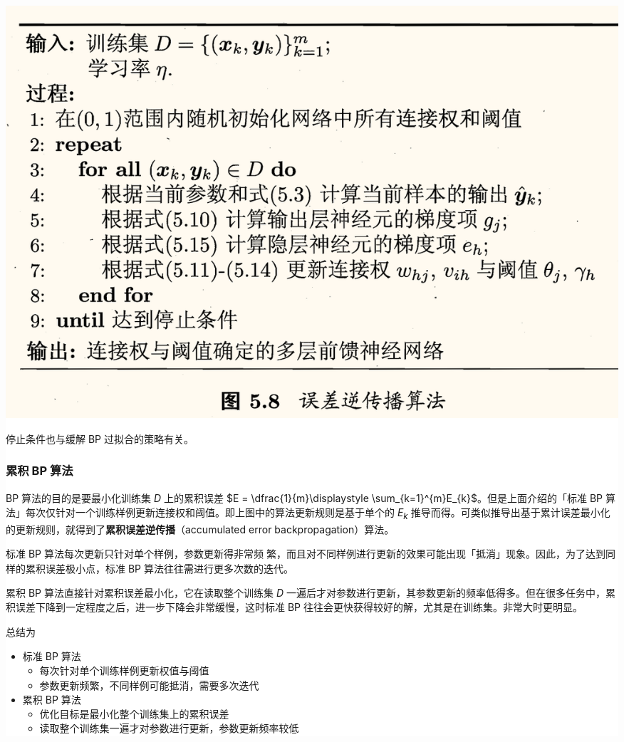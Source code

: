 ![](./05-neural-networks/bp-pseudocode.png)

停止条件也与缓解 BP 过拟合的策略有关。

### 累积 BP 算法

BP 算法的目的是要最小化训练集 $D$ 上的累积误差 $E = \dfrac{1}{m}\displaystyle \sum_{k=1}^{m}E_{k}$。但是上面介绍的「标准 BP 算法」每次仅针对一个训练样例更新连接权和阈值。即上图中的算法更新规则是基于单个的 $E_{k}$ 推导而得。可类似推导出基于累计误差最小化的更新规则，就得到了**累积误差逆传播**（accumulated error backpropagation）算法。

标准 BP 算法每次更新只针对单个样例，参数更新得非常频
繁，而且对不同样例进行更新的效果可能出现「抵消」现象。因此，为了达到同样的累积误差极小点，标准 BP 算法往往需进行更多次数的迭代。

累积 BP 算法直接针对累积误差最小化，它在读取整个训练集 $D$ 一遍后才对参数进行更新，其参数更新的频率低得多。但在很多任务中，累积误差下降到一定程度之后，进一步下降会非常缓慢，这时标准 BP 往往会更快获得较好的解，尤其是在训练集。非常大时更明显。

总结为
- 标准 BP 算法
    - 每次针对单个训练样例更新权值与阈值
    - 参数更新频繁，不同样例可能抵消，需要多次迭代
- 累积 BP 算法
    - 优化目标是最小化整个训练集上的累积误差
    - 读取整个训练集一遍才对参数进行更新，参数更新频率较低
